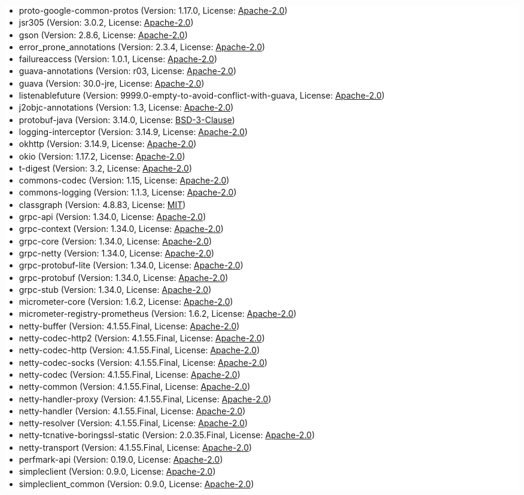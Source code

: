 - proto-google-common-protos (Version: 1.17.0, License: [Apache-2.0](https://opensource.org/licenses/Apache-2.0))
- jsr305 (Version: 3.0.2, License: [Apache-2.0](https://opensource.org/licenses/Apache-2.0))
- gson (Version: 2.8.6, License: [Apache-2.0](https://opensource.org/licenses/Apache-2.0))
- error_prone_annotations (Version: 2.3.4, License: [Apache-2.0](https://opensource.org/licenses/Apache-2.0))
- failureaccess (Version: 1.0.1, License: [Apache-2.0](https://opensource.org/licenses/Apache-2.0))
- guava-annotations (Version: r03, License: [Apache-2.0](https://opensource.org/licenses/Apache-2.0))
- guava (Version: 30.0-jre, License: [Apache-2.0](https://opensource.org/licenses/Apache-2.0))
- listenablefuture (Version: 9999.0-empty-to-avoid-conflict-with-guava, License: [Apache-2.0](https://opensource.org/licenses/Apache-2.0))
- j2objc-annotations (Version: 1.3, License: [Apache-2.0](https://opensource.org/licenses/Apache-2.0))
- protobuf-java (Version: 3.14.0, License: [BSD-3-Clause](https://opensource.org/licenses/BSD-3-Clause))
- logging-interceptor (Version: 3.14.9, License: [Apache-2.0](https://opensource.org/licenses/Apache-2.0))
- okhttp (Version: 3.14.9, License: [Apache-2.0](https://opensource.org/licenses/Apache-2.0))
- okio (Version: 1.17.2, License: [Apache-2.0](https://opensource.org/licenses/Apache-2.0))
- t-digest (Version: 3.2, License: [Apache-2.0](https://opensource.org/licenses/Apache-2.0))
- commons-codec (Version: 1.15, License: [Apache-2.0](https://opensource.org/licenses/Apache-2.0))
- commons-logging (Version: 1.1.3, License: [Apache-2.0](https://opensource.org/licenses/Apache-2.0))
- classgraph (Version: 4.8.83, License: [MIT](https://opensource.org/licenses/MIT))
- grpc-api (Version: 1.34.0, License: [Apache-2.0](https://opensource.org/licenses/Apache-2.0))
- grpc-context (Version: 1.34.0, License: [Apache-2.0](https://opensource.org/licenses/Apache-2.0))
- grpc-core (Version: 1.34.0, License: [Apache-2.0](https://opensource.org/licenses/Apache-2.0))
- grpc-netty (Version: 1.34.0, License: [Apache-2.0](https://opensource.org/licenses/Apache-2.0))
- grpc-protobuf-lite (Version: 1.34.0, License: [Apache-2.0](https://opensource.org/licenses/Apache-2.0))
- grpc-protobuf (Version: 1.34.0, License: [Apache-2.0](https://opensource.org/licenses/Apache-2.0))
- grpc-stub (Version: 1.34.0, License: [Apache-2.0](https://opensource.org/licenses/Apache-2.0))
- micrometer-core (Version: 1.6.2, License: [Apache-2.0](https://opensource.org/licenses/Apache-2.0))
- micrometer-registry-prometheus (Version: 1.6.2, License: [Apache-2.0](https://opensource.org/licenses/Apache-2.0))
- netty-buffer (Version: 4.1.55.Final, License: [Apache-2.0](https://opensource.org/licenses/Apache-2.0))
- netty-codec-http2 (Version: 4.1.55.Final, License: [Apache-2.0](https://opensource.org/licenses/Apache-2.0))
- netty-codec-http (Version: 4.1.55.Final, License: [Apache-2.0](https://opensource.org/licenses/Apache-2.0))
- netty-codec-socks (Version: 4.1.55.Final, License: [Apache-2.0](https://opensource.org/licenses/Apache-2.0))
- netty-codec (Version: 4.1.55.Final, License: [Apache-2.0](https://opensource.org/licenses/Apache-2.0))
- netty-common (Version: 4.1.55.Final, License: [Apache-2.0](https://opensource.org/licenses/Apache-2.0))
- netty-handler-proxy (Version: 4.1.55.Final, License: [Apache-2.0](https://opensource.org/licenses/Apache-2.0))
- netty-handler (Version: 4.1.55.Final, License: [Apache-2.0](https://opensource.org/licenses/Apache-2.0))
- netty-resolver (Version: 4.1.55.Final, License: [Apache-2.0](https://opensource.org/licenses/Apache-2.0))
- netty-tcnative-boringssl-static (Version: 2.0.35.Final, License: [Apache-2.0](https://opensource.org/licenses/Apache-2.0))
- netty-transport (Version: 4.1.55.Final, License: [Apache-2.0](https://opensource.org/licenses/Apache-2.0))
- perfmark-api (Version: 0.19.0, License: [Apache-2.0](https://opensource.org/licenses/Apache-2.0))
- simpleclient (Version: 0.9.0, License: [Apache-2.0](https://opensource.org/licenses/Apache-2.0))
- simpleclient_common (Version: 0.9.0, License: [Apache-2.0](https://opensource.org/licenses/Apache-2.0))